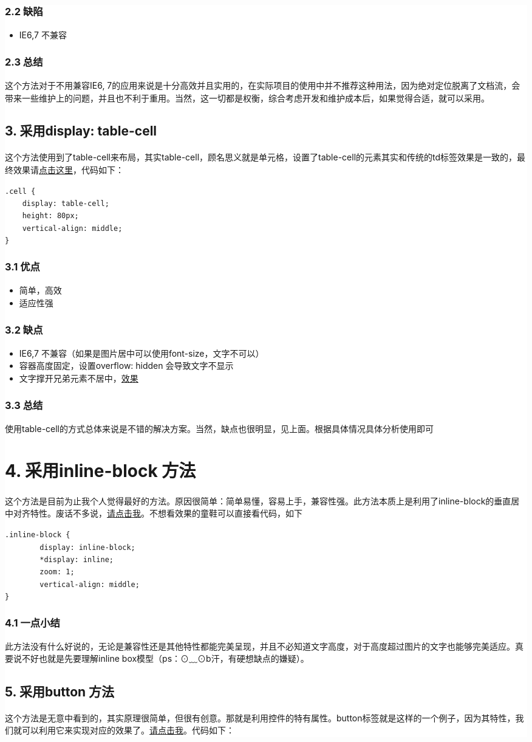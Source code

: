 ### 2.2 缺陷

* IE6,7 不兼容

### 2.3 总结
这个方法对于不用兼容IE6, 7的应用来说是十分高效并且实用的，在实际项目的使用中并不推荐这种用法，因为绝对定位脱离了文档流，会带来一些维护上的问题，并且也不利于重用。当然，这一切都是权衡，综合考虑开发和维护成本后，如果觉得合适，就可以采用。

## 3. 采用display: table-cell
这个方法使用到了table-cell来布局，其实table-cell，顾名思义就是单元格，设置了table-cell的元素其实和传统的td标签效果是一致的，最终效果请[点击这里](http://forkme.info/demo/elementvg/test.html#cell)，代码如下：

	.cell {
	    display: table-cell;
	    height: 80px;
	    vertical-align: middle;
	}

### 3.1 优点

* 简单，高效
* 适应性强

### 3.2 缺点

* IE6,7 不兼容（如果是图片居中可以使用font-size，文字不可以）
* 容器高度固定，设置overflow: hidden 会导致文字不显示
* 文字撑开兄弟元素不居中，[效果](http://forkme.info/demo/elementvg/test.html#cell-mul)

### 3.3 总结
使用table-cell的方式总体来说是不错的解决方案。当然，缺点也很明显，见上面。根据具体情况具体分析使用即可

# 4. 采用inline-block 方法
这个方法是目前为止我个人觉得最好的方法。原因很简单：简单易懂，容易上手，兼容性强。此方法本质上是利用了inline-block的垂直居中对齐特性。废话不多说，[请点击我](http://forkme.info/demo/elementvg/test.html#inlineblock)。不想看效果的童鞋可以直接看代码，如下
	
	.inline-block {
		    display: inline-block;
		    *display: inline;
		    zoom: 1;
		    vertical-align: middle;
	}

### 4.1 一点小结
此方法没有什么好说的，无论是兼容性还是其他特性都能完美呈现，并且不必知道文字高度，对于高度超过图片的文字也能够完美适应。真要说不好也就是先要理解inline box模型（ps：⊙﹏⊙b汗，有硬想缺点的嫌疑）。

## 5. 采用button 方法
这个方法是无意中看到的，其实原理很简单，但很有创意。那就是利用控件的特有属性。button标签就是这样的一个例子，因为其特性，我们就可以利用它来实现对应的效果了。[请点击我](http://forkme.info/demo/elementvg/test.html#button)。代码如下：
